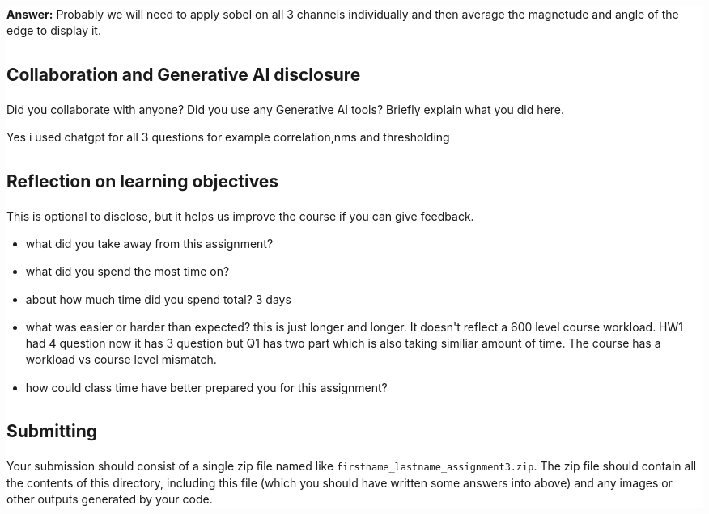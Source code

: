 __Answer:__ Probably we will need to apply sobel on all 3 channels individually and then average the magnetude and angle of the edge to display it.

## Collaboration and Generative AI disclosure

Did you collaborate with anyone? Did you use any Generative AI tools? Briefly explain what you did here.

Yes i used chatgpt for all 3 questions for example correlation,nms and thresholding 

## Reflection on learning objectives

This is optional to disclose, but it helps us improve the course if you can give feedback.

- what did you take away from this assignment?
- what did you spend the most time on?
- about how much time did you spend total?
3 days
- what was easier or harder than expected?
this is just longer and longer. It doesn't reflect a 600 level course workload. 
HW1 had 4 question now it has 3 question but Q1 has two part which is also taking similiar
amount of time. The course has a workload vs course level mismatch.

- how could class time have better prepared you for this assignment?

## Submitting

Your submission should consist of a single zip file named like `firstname_lastname_assignment3.zip`. The zip file 
should contain all the contents of this directory, including this file (which you should have written some answers 
into above) and any images or other outputs generated by your code.
